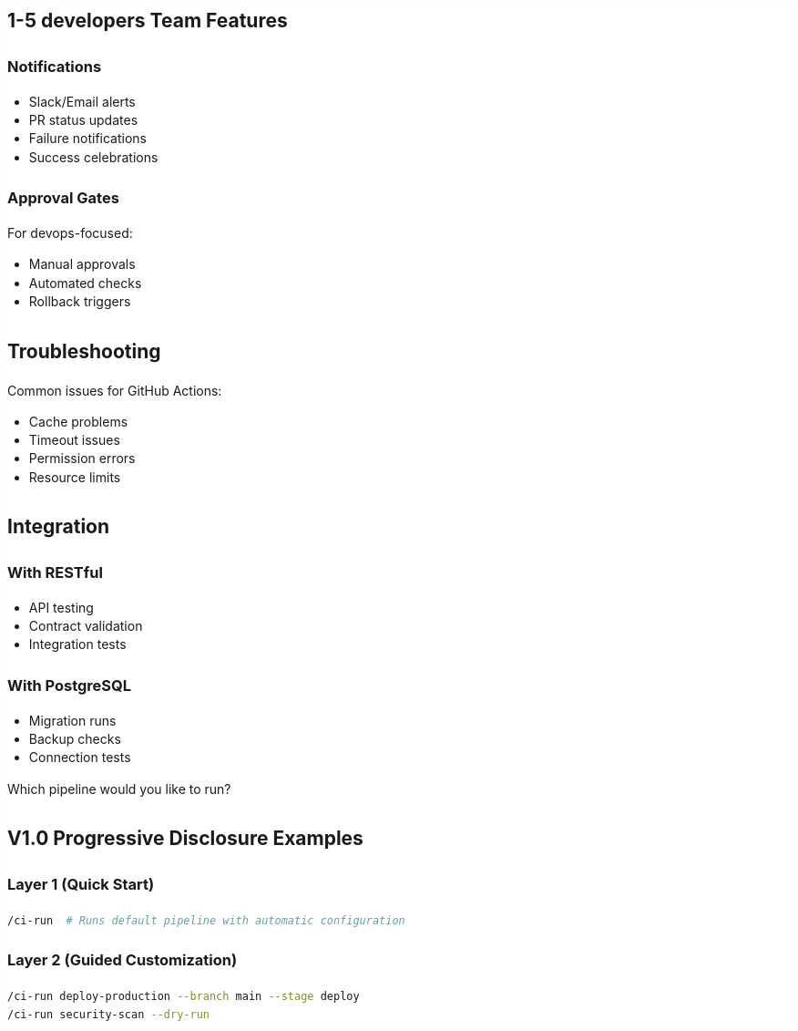 ## 1-5 developers Team Features

### Notifications
- Slack/Email alerts
- PR status updates
- Failure notifications
- Success celebrations

### Approval Gates
For devops-focused:
- Manual approvals
- Automated checks
- Rollback triggers

## Troubleshooting

Common issues for GitHub Actions:
- Cache problems
- Timeout issues
- Permission errors
- Resource limits

## Integration

### With RESTful
- API testing
- Contract validation
- Integration tests

### With PostgreSQL
- Migration runs
- Backup checks
- Connection tests

Which pipeline would you like to run?

## V1.0 Progressive Disclosure Examples

### Layer 1 (Quick Start)
```bash
/ci-run  # Runs default pipeline with automatic configuration
```

### Layer 2 (Guided Customization)
```bash
/ci-run deploy-production --branch main --stage deploy
/ci-run security-scan --dry-run
```
